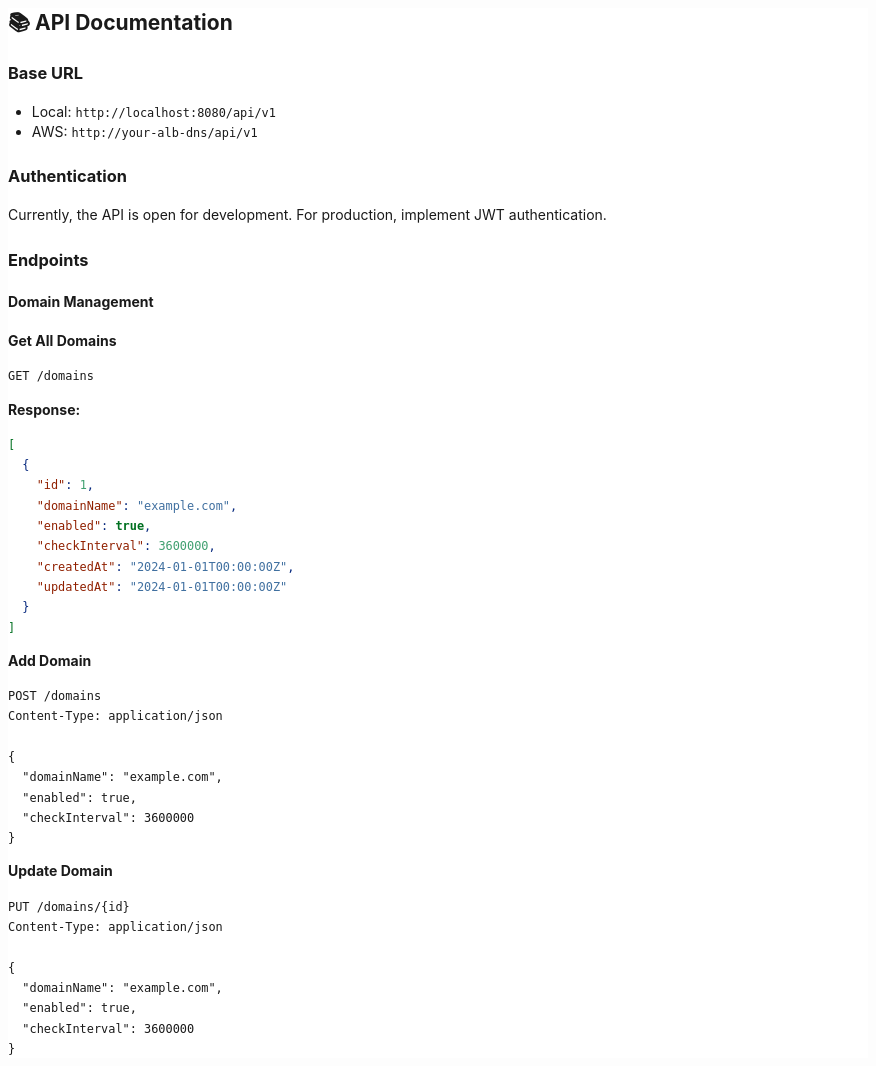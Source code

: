 ## 📚 API Documentation

### Base URL
- Local: `http://localhost:8080/api/v1`
- AWS: `http://your-alb-dns/api/v1`

### Authentication
Currently, the API is open for development. For production, implement JWT authentication.

### Endpoints

#### Domain Management

**Get All Domains**
```http
GET /domains
```

**Response:**
```json
[
  {
    "id": 1,
    "domainName": "example.com",
    "enabled": true,
    "checkInterval": 3600000,
    "createdAt": "2024-01-01T00:00:00Z",
    "updatedAt": "2024-01-01T00:00:00Z"
  }
]
```

**Add Domain**
```http
POST /domains
Content-Type: application/json

{
  "domainName": "example.com",
  "enabled": true,
  "checkInterval": 3600000
}
```

**Update Domain**
```http
PUT /domains/{id}
Content-Type: application/json

{
  "domainName": "example.com",
  "enabled": true,
  "checkInterval": 3600000
}
```
